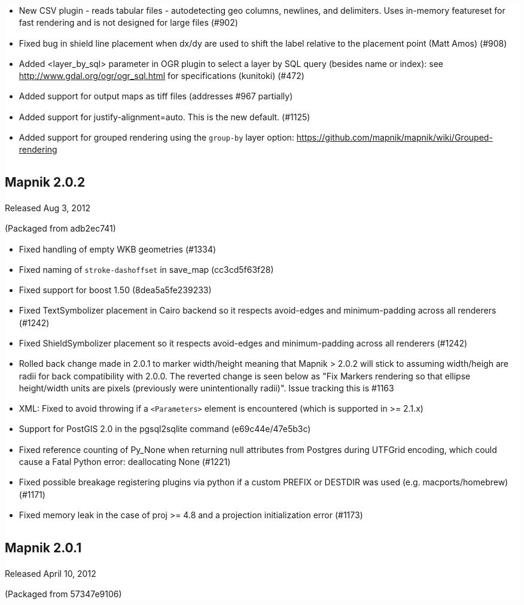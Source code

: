 - New CSV plugin - reads tabular files - autodetecting geo columns, newlines, and delimiters. Uses in-memory featureset for fast rendering and is not designed for large files (#902)

- Fixed bug in shield line placement when dx/dy are used to shift the label relative to the placement point (Matt Amos) (#908)

- Added <layer_by_sql> parameter in OGR plugin to select a layer by SQL query (besides name or index): see http://www.gdal.org/ogr/ogr_sql.html for specifications (kunitoki) (#472)

- Added support for output maps as tiff files (addresses #967 partially)

- Added support for justify-alignment=auto. This is the new default. (#1125)

- Added support for grouped rendering using the `group-by` layer option: https://github.com/mapnik/mapnik/wiki/Grouped-rendering


## Mapnik 2.0.2

Released Aug 3, 2012

(Packaged from adb2ec741)

- Fixed handling of empty WKB geometries (#1334)

- Fixed naming of `stroke-dashoffset` in save_map (cc3cd5f63f28)

- Fixed support for boost 1.50 (8dea5a5fe239233)

- Fixed TextSymbolizer placement in Cairo backend so it respects avoid-edges and minimum-padding across all renderers (#1242)

- Fixed ShieldSymbolizer placement so it respects avoid-edges and minimum-padding across all renderers (#1242)

- Rolled back change made in 2.0.1 to marker width/height meaning that Mapnik > 2.0.2 will stick to assuming width/heigh are radii for back compatibility with 2.0.0. The reverted change is seen below as "Fix Markers rendering so that ellipse height/width units are pixels (previously were unintentionally radii)". Issue tracking this is #1163

- XML: Fixed to avoid throwing if a `<Parameters>` element is encountered (which is supported in >= 2.1.x)

- Support for PostGIS 2.0 in the pgsql2sqlite command (e69c44e/47e5b3c)

- Fixed reference counting of Py_None when returning null attributes from Postgres during UTFGrid encoding, which could cause a Fatal Python error: deallocating None (#1221)

- Fixed possible breakage registering plugins via python if a custom PREFIX or DESTDIR was used (e.g. macports/homebrew) (#1171)

- Fixed memory leak in the case of proj >= 4.8 and a projection initialization error (#1173)


## Mapnik 2.0.1

Released April 10, 2012

(Packaged from 57347e9106)
